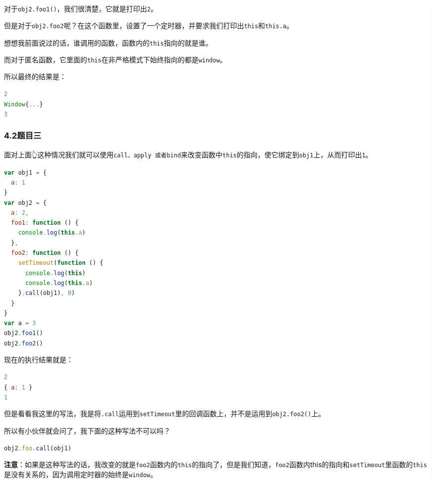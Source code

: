 对于`obj2.foo1()`，我们很清楚，它就是打印出`2`。

但是对于`obj2.foo2`呢？在这个函数里，设置了一个定时器，并要求我们打印出`this`和`this.a`。

想想我前面说过的话，谁调用的函数，函数内的`this`指向的就是谁。

而对于匿名函数，它里面的`this`在非严格模式下始终指向的都是`window`。

所以最终的结果是：

```js
2
Window{...}
3
```

### 4.2题目三

面对上面👆这种情况我们就可以使用`call、apply 或者bind`来改变函数中`this`的指向，使它绑定到`obj1`上，从而打印出`1`。

```js
var obj1 = {
  a: 1
}
var obj2 = {
  a: 2,
  foo1: function () {
    console.log(this.a)
  },
  foo2: function () {
    setTimeout(function () {
      console.log(this)
      console.log(this.a)
    }.call(obj1), 0)
  }
}
var a = 3
obj2.foo1()
obj2.foo2()
```

现在的执行结果就是：

```js
2
{ a: 1 }
1
```

但是看看我这里的写法，我是将`.call`运用到`setTimeout`里的回调函数上，并不是运用到`obj2.foo2()`上。

所以有小伙伴就会问了，我下面的这种写法不可以吗？

```js
obj2.foo.call(obj1)
```

**注意**：如果是这种写法的话，我改变的就是`foo2`函数内的`this`的指向了，但是我们知道，`foo2`函数内this的指向和`setTimeout`里函数的`this`是没有关系的，因为调用定时器的始终是`window`。
